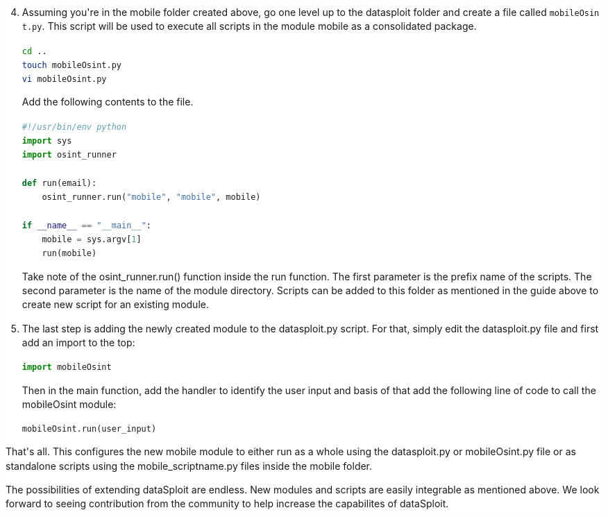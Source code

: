 4. Assuming you're in the mobile folder created above, go one level up to the datasploit folder and create a file called `mobileOsint.py`. This script will be used to execute all scripts in the module mobile as a consolidated package.

	```bash
	cd ..
	touch mobileOsint.py
	vi mobileOsint.py
	```
	
	Add the following contents to the file.

	```python
	#!/usr/bin/env python
	import sys
	import osint_runner
	
	def run(email):
	    osint_runner.run("mobile", "mobile", mobile)

	if __name__ == "__main__":
	    mobile = sys.argv[1]
	    run(mobile)
	```

	Take note of the osint_runner.run() function inside the run function. The first parameter is the prefix name of the scripts. The second parameter is the name of the module directory. 
	Scripts can be added to this folder as mentioned in the guide above to create new script for an existing module.

5. The last step is adding the newly created module to the datasploit.py script. For that, simply edit the datasploit.py file and first add an import to the top:

	```python
	import mobileOsint
	```
	
	Then in the main function, add the handler to identify the user input and basis of that add the following line of code to call the mobileOsint module:

	```python
	mobileOsint.run(user_input)
	```
	
That's all. This configures the new mobile module to either run as a whole using the datasploit.py or mobileOsint.py file or as standalone scripts using the mobile_scriptname.py files inside the mobile folder.

The possibilities of extending dataSploit are endless. New modules and scripts are easily integrable as mentioned above. We look forward to seeing contribution from the community to help increase the capabilites of dataSploit.
